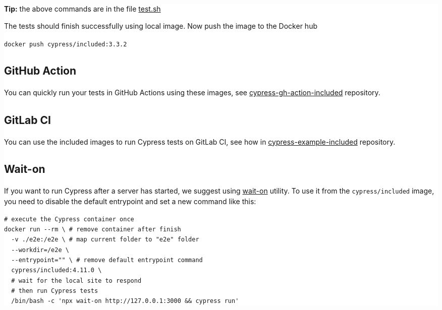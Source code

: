 **Tip:** the above commands are in the file [test.sh](test.sh)

The tests should finish successfully using local image. Now push the image to the Docker hub

```shell
docker push cypress/included:3.3.2
```

## GitHub Action

You can quickly run your tests in GitHub Actions using these images, see [cypress-gh-action-included](https://github.com/bahmutov/cypress-gh-action-included) repository.

## GitLab CI

You can use the included images to run Cypress tests on GitLab CI, see how in [cypress-example-included](https://gitlab.com/cypress-io/cypress-example-included) repository.

## Wait-on

If you want to run Cypress after a server has started, we suggest using [wait-on](https://github.com/jeffbski/wait-on#readme) utility. To use it from the `cypress/included` image, you need to disable the default entrypoint and set a new command like this:

```shell
# execute the Cypress container once
docker run --rm \ # remove container after finish
  -v ./e2e:/e2e \ # map current folder to "e2e" folder
  --workdir=/e2e \
  --entrypoint="" \ # remove default entrypoint command
  cypress/included:4.11.0 \
  # wait for the local site to respond
  # then run Cypress tests
  /bin/bash -c 'npx wait-on http://127.0.0.1:3000 && cypress run'
